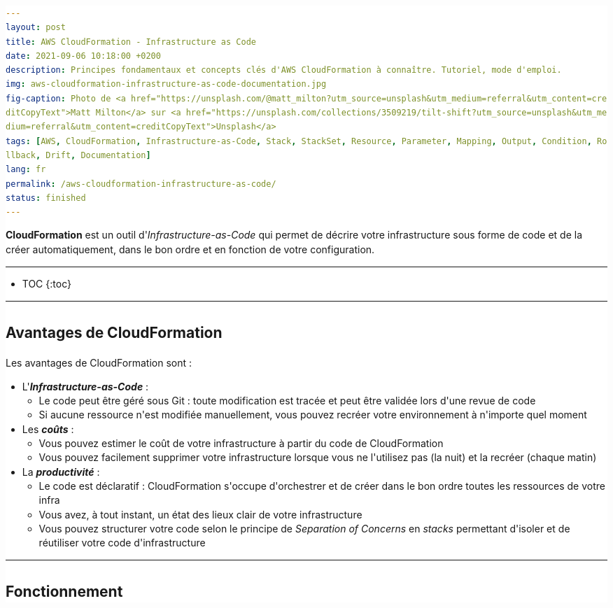 ```yaml
---
layout: post
title: AWS CloudFormation - Infrastructure as Code
date: 2021-09-06 10:18:00 +0200
description: Principes fondamentaux et concepts clés d'AWS CloudFormation à connaître. Tutoriel, mode d'emploi.
img: aws-cloudformation-infrastructure-as-code-documentation.jpg
fig-caption: Photo de <a href="https://unsplash.com/@matt_milton?utm_source=unsplash&utm_medium=referral&utm_content=creditCopyText">Matt Milton</a> sur <a href="https://unsplash.com/collections/3509219/tilt-shift?utm_source=unsplash&utm_medium=referral&utm_content=creditCopyText">Unsplash</a>
tags: [AWS, CloudFormation, Infrastructure-as-Code, Stack, StackSet, Resource, Parameter, Mapping, Output, Condition, Rollback, Drift, Documentation]
lang: fr
permalink: /aws-cloudformation-infrastructure-as-code/
status: finished
---
```


**CloudFormation** est un outil d'*Infrastructure-as-Code* qui permet de décrire votre infrastructure sous forme de code et de la créer automatiquement, dans le bon ordre et en fonction de votre configuration.

<hr class="hr-text" data-content="Plan">

* TOC
{:toc}

<hr class="hr-text" data-content="Avantages">

## Avantages de CloudFormation

Les avantages de CloudFormation sont :
- L'***Infrastructure-as-Code*** :
    - Le code peut être géré sous Git : toute modification est tracée et peut être validée lors d'une revue de code
    - Si aucune ressource n'est modifiée manuellement, vous pouvez recréer votre environnement à n'importe quel moment
- Les ***coûts*** :
    - Vous pouvez estimer le coût de votre infrastructure à partir du code de CloudFormation
    - Vous pouvez facilement supprimer votre infrastructure lorsque vous ne l'utilisez pas (la nuit) et la recréer (chaque matin)
- La ***productivité*** :
    - Le code est déclaratif : CloudFormation s'occupe d'orchestrer et de créer dans le bon ordre toutes les ressources de votre infra
    - Vous avez, à tout instant, un état des lieux clair de votre infrastructure
    - Vous pouvez structurer votre code selon le principe de *Separation of Concerns* en *stacks* permettant d'isoler et de réutiliser votre code d'infrastructure

<hr class="hr-text" data-content="Fonctionnement">

## Fonctionnement

